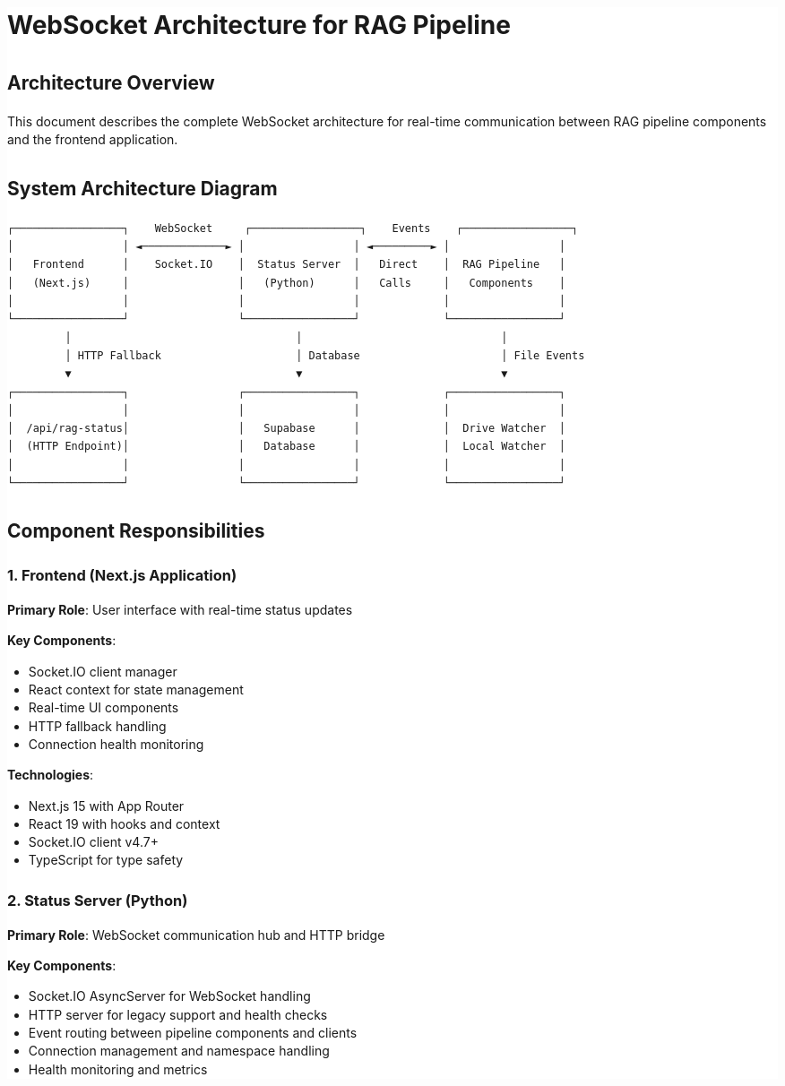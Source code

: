 # WebSocket Architecture for RAG Pipeline

## Architecture Overview

This document describes the complete WebSocket architecture for real-time communication between RAG pipeline components and the frontend application.

## System Architecture Diagram

```
┌─────────────────┐    WebSocket     ┌─────────────────┐    Events    ┌─────────────────┐
│                 │ ◄─────────────► │                 │ ◄─────────► │                 │
│   Frontend      │    Socket.IO    │  Status Server  │   Direct    │  RAG Pipeline   │
│   (Next.js)     │                 │   (Python)      │   Calls     │   Components    │
│                 │                 │                 │             │                 │
└─────────────────┘                 └─────────────────┘             └─────────────────┘
         │                                   │                               │
         │ HTTP Fallback                     │ Database                      │ File Events
         ▼                                   ▼                               ▼
┌─────────────────┐                 ┌─────────────────┐             ┌─────────────────┐
│                 │                 │                 │             │                 │
│  /api/rag-status│                 │   Supabase      │             │  Drive Watcher  │
│  (HTTP Endpoint)│                 │   Database      │             │  Local Watcher  │
│                 │                 │                 │             │                 │
└─────────────────┘                 └─────────────────┘             └─────────────────┘
```

## Component Responsibilities

### 1. Frontend (Next.js Application)

**Primary Role**: User interface with real-time status updates

**Key Components**:
- Socket.IO client manager
- React context for state management  
- Real-time UI components
- HTTP fallback handling
- Connection health monitoring

**Technologies**:
- Next.js 15 with App Router
- React 19 with hooks and context
- Socket.IO client v4.7+
- TypeScript for type safety

### 2. Status Server (Python)

**Primary Role**: WebSocket communication hub and HTTP bridge

**Key Components**:
- Socket.IO AsyncServer for WebSocket handling
- HTTP server for legacy support and health checks
- Event routing between pipeline components and clients
- Connection management and namespace handling
- Health monitoring and metrics
